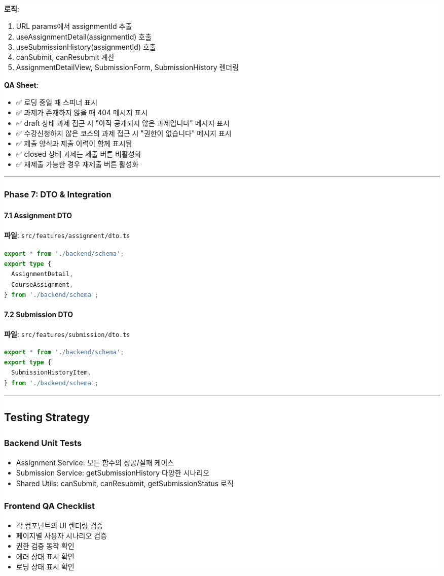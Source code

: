 **로직**:
1. URL params에서 assignmentId 추출
2. useAssignmentDetail(assignmentId) 호출
3. useSubmissionHistory(assignmentId) 호출
4. canSubmit, canResubmit 계산
5. AssignmentDetailView, SubmissionForm, SubmissionHistory 렌더링

**QA Sheet**:
- ✅ 로딩 중일 때 스피너 표시
- ✅ 과제가 존재하지 않을 때 404 메시지 표시
- ✅ draft 상태 과제 접근 시 "아직 공개되지 않은 과제입니다" 메시지 표시
- ✅ 수강신청하지 않은 코스의 과제 접근 시 "권한이 없습니다" 메시지 표시
- ✅ 제출 양식과 제출 이력이 함께 표시됨
- ✅ closed 상태 과제는 제출 버튼 비활성화
- ✅ 재제출 가능한 경우 재제출 버튼 활성화

---

### Phase 7: DTO & Integration

#### 7.1 Assignment DTO
**파일**: `src/features/assignment/dto.ts`

```typescript
export * from './backend/schema';
export type {
  AssignmentDetail,
  CourseAssignment,
} from './backend/schema';
```

#### 7.2 Submission DTO
**파일**: `src/features/submission/dto.ts`

```typescript
export * from './backend/schema';
export type {
  SubmissionHistoryItem,
} from './backend/schema';
```

---

## Testing Strategy

### Backend Unit Tests
- Assignment Service: 모든 함수의 성공/실패 케이스
- Submission Service: getSubmissionHistory 다양한 시나리오
- Shared Utils: canSubmit, canResubmit, getSubmissionStatus 로직

### Frontend QA Checklist
- 각 컴포넌트의 UI 렌더링 검증
- 페이지별 사용자 시나리오 검증
- 권한 검증 동작 확인
- 에러 상태 표시 확인
- 로딩 상태 표시 확인
